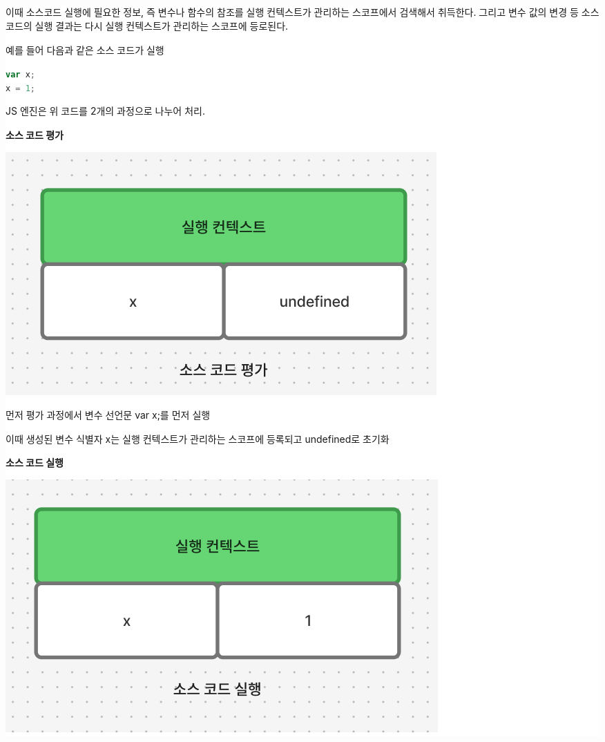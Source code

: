 이때 소스코드 실행에 필요한 정보, 즉 변수나 함수의 참조를 실행 컨텍스트가 관리하는 스코프에서 검색해서 취득한다. 그리고 변수 값의 변경 등 소스 코드의 실행 결과는 다시 실행 컨텍스트가 관리하는 스코프에 등로된다.

예를 들어 다음과 같은 소스 코드가 실행

```jsx
var x;
x = 1;
```

JS 엔진은 위 코드를 2개의 과정으로 나누어 처리.

**소스 코드 평가**

![img_3.png](img_3.png)

먼저 평가 과정에서 변수 선언문 var x;를 먼저 실행

이때 생성된 변수 식별자 x는 실행 컨텍스트가 관리하는 스코프에 등록되고 undefined로 초기화

**소스 코드 실행**

![img_4.png](img_4.png)
